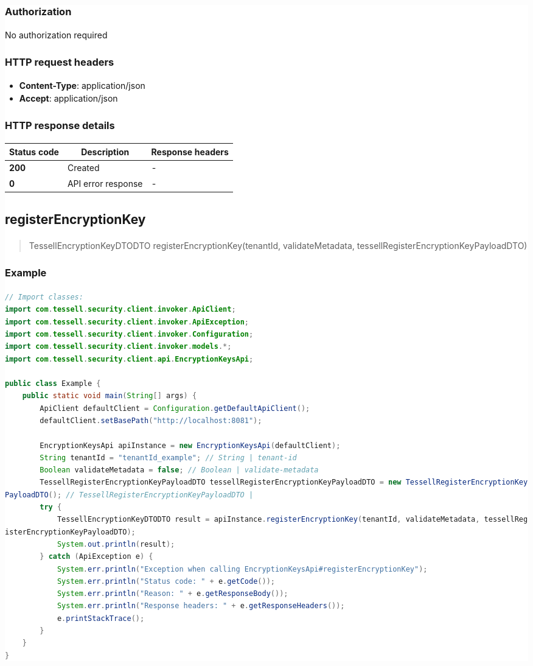 ### Authorization

No authorization required

### HTTP request headers

- **Content-Type**: application/json
- **Accept**: application/json


### HTTP response details
| Status code | Description | Response headers |
|-------------|-------------|------------------|
| **200** | Created |  -  |
| **0** | API error response |  -  |


## registerEncryptionKey

> TessellEncryptionKeyDTODTO registerEncryptionKey(tenantId, validateMetadata, tessellRegisterEncryptionKeyPayloadDTO)



### Example

```java
// Import classes:
import com.tessell.security.client.invoker.ApiClient;
import com.tessell.security.client.invoker.ApiException;
import com.tessell.security.client.invoker.Configuration;
import com.tessell.security.client.invoker.models.*;
import com.tessell.security.client.api.EncryptionKeysApi;

public class Example {
    public static void main(String[] args) {
        ApiClient defaultClient = Configuration.getDefaultApiClient();
        defaultClient.setBasePath("http://localhost:8081");

        EncryptionKeysApi apiInstance = new EncryptionKeysApi(defaultClient);
        String tenantId = "tenantId_example"; // String | tenant-id
        Boolean validateMetadata = false; // Boolean | validate-metadata
        TessellRegisterEncryptionKeyPayloadDTO tessellRegisterEncryptionKeyPayloadDTO = new TessellRegisterEncryptionKeyPayloadDTO(); // TessellRegisterEncryptionKeyPayloadDTO | 
        try {
            TessellEncryptionKeyDTODTO result = apiInstance.registerEncryptionKey(tenantId, validateMetadata, tessellRegisterEncryptionKeyPayloadDTO);
            System.out.println(result);
        } catch (ApiException e) {
            System.err.println("Exception when calling EncryptionKeysApi#registerEncryptionKey");
            System.err.println("Status code: " + e.getCode());
            System.err.println("Reason: " + e.getResponseBody());
            System.err.println("Response headers: " + e.getResponseHeaders());
            e.printStackTrace();
        }
    }
}
```
